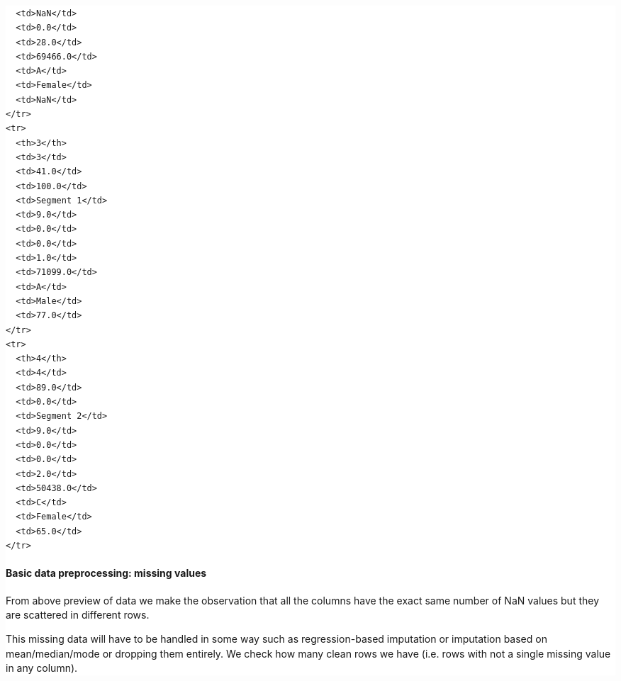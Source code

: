       <td>NaN</td>
      <td>0.0</td>
      <td>28.0</td>
      <td>69466.0</td>
      <td>A</td>
      <td>Female</td>
      <td>NaN</td>
    </tr>
    <tr>
      <th>3</th>
      <td>3</td>
      <td>41.0</td>
      <td>100.0</td>
      <td>Segment 1</td>
      <td>9.0</td>
      <td>0.0</td>
      <td>0.0</td>
      <td>1.0</td>
      <td>71099.0</td>
      <td>A</td>
      <td>Male</td>
      <td>77.0</td>
    </tr>
    <tr>
      <th>4</th>
      <td>4</td>
      <td>89.0</td>
      <td>0.0</td>
      <td>Segment 2</td>
      <td>9.0</td>
      <td>0.0</td>
      <td>0.0</td>
      <td>2.0</td>
      <td>50438.0</td>
      <td>C</td>
      <td>Female</td>
      <td>65.0</td>
    </tr>
  </tbody>
</table>
</div>



#### Basic data preprocessing: missing values
From above preview of data we make the observation that all the columns have the exact same number of NaN values but they are scattered in different rows.<br>

This missing data will have to be handled in some way such as regression-based imputation or imputation based on mean/median/mode or dropping them entirely. We check how many clean rows we have (i.e. rows with not a single missing value in any column).

